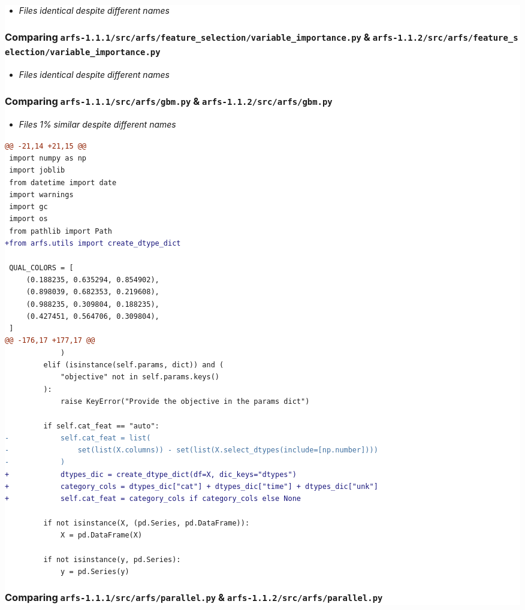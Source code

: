  * *Files identical despite different names*

### Comparing `arfs-1.1.1/src/arfs/feature_selection/variable_importance.py` & `arfs-1.1.2/src/arfs/feature_selection/variable_importance.py`

 * *Files identical despite different names*

### Comparing `arfs-1.1.1/src/arfs/gbm.py` & `arfs-1.1.2/src/arfs/gbm.py`

 * *Files 1% similar despite different names*

```diff
@@ -21,14 +21,15 @@
 import numpy as np
 import joblib
 from datetime import date
 import warnings
 import gc
 import os
 from pathlib import Path
+from arfs.utils import create_dtype_dict
 
 QUAL_COLORS = [
     (0.188235, 0.635294, 0.854902),
     (0.898039, 0.682353, 0.219608),
     (0.988235, 0.309804, 0.188235),
     (0.427451, 0.564706, 0.309804),
 ]
@@ -176,17 +177,17 @@
             )
         elif (isinstance(self.params, dict)) and (
             "objective" not in self.params.keys()
         ):
             raise KeyError("Provide the objective in the params dict")
 
         if self.cat_feat == "auto":
-            self.cat_feat = list(
-                set(list(X.columns)) - set(list(X.select_dtypes(include=[np.number])))
-            )
+            dtypes_dic = create_dtype_dict(df=X, dic_keys="dtypes")
+            category_cols = dtypes_dic["cat"] + dtypes_dic["time"] + dtypes_dic["unk"]
+            self.cat_feat = category_cols if category_cols else None
 
         if not isinstance(X, (pd.Series, pd.DataFrame)):
             X = pd.DataFrame(X)
 
         if not isinstance(y, pd.Series):
             y = pd.Series(y)
```

### Comparing `arfs-1.1.1/src/arfs/parallel.py` & `arfs-1.1.2/src/arfs/parallel.py`
